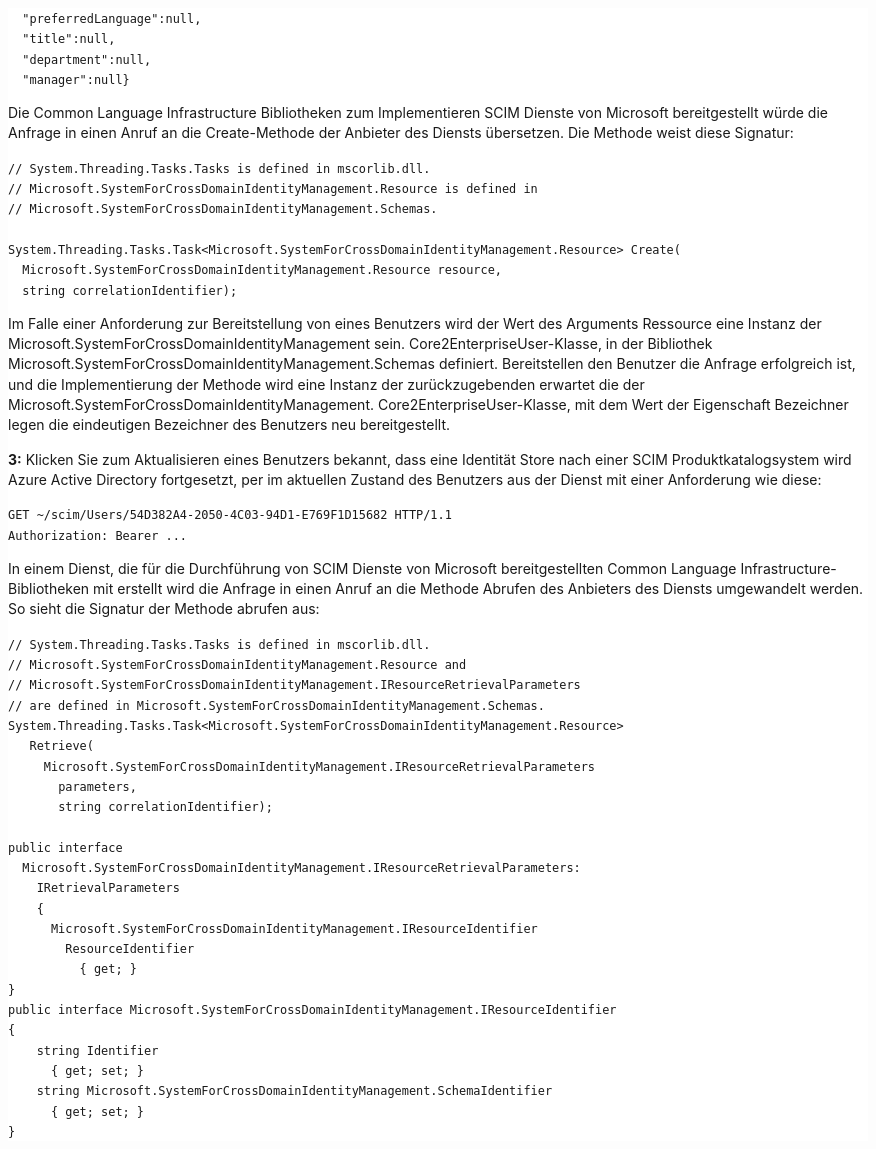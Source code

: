       "preferredLanguage":null,
      "title":null,
      "department":null,
      "manager":null}

Die Common Language Infrastructure Bibliotheken zum Implementieren SCIM Dienste von Microsoft bereitgestellt würde die Anfrage in einen Anruf an die Create-Methode der Anbieter des Diensts übersetzen.  Die Methode weist diese Signatur: 

    // System.Threading.Tasks.Tasks is defined in mscorlib.dll.  
    // Microsoft.SystemForCrossDomainIdentityManagement.Resource is defined in 
    // Microsoft.SystemForCrossDomainIdentityManagement.Schemas.  

    System.Threading.Tasks.Task<Microsoft.SystemForCrossDomainIdentityManagement.Resource> Create(
      Microsoft.SystemForCrossDomainIdentityManagement.Resource resource, 
      string correlationIdentifier);

Im Falle einer Anforderung zur Bereitstellung von eines Benutzers wird der Wert des Arguments Ressource eine Instanz der Microsoft.SystemForCrossDomainIdentityManagement sein. Core2EnterpriseUser-Klasse, in der Bibliothek Microsoft.SystemForCrossDomainIdentityManagement.Schemas definiert.  Bereitstellen den Benutzer die Anfrage erfolgreich ist, und die Implementierung der Methode wird eine Instanz der zurückzugebenden erwartet die der Microsoft.SystemForCrossDomainIdentityManagement. Core2EnterpriseUser-Klasse, mit dem Wert der Eigenschaft Bezeichner legen die eindeutigen Bezeichner des Benutzers neu bereitgestellt.  

**3:**  Klicken Sie zum Aktualisieren eines Benutzers bekannt, dass eine Identität Store nach einer SCIM Produktkatalogsystem wird Azure Active Directory fortgesetzt, per im aktuellen Zustand des Benutzers aus der Dienst mit einer Anforderung wie diese: 

    GET ~/scim/Users/54D382A4-2050-4C03-94D1-E769F1D15682 HTTP/1.1
    Authorization: Bearer ...

In einem Dienst, die für die Durchführung von SCIM Dienste von Microsoft bereitgestellten Common Language Infrastructure-Bibliotheken mit erstellt wird die Anfrage in einen Anruf an die Methode Abrufen des Anbieters des Diensts umgewandelt werden.  So sieht die Signatur der Methode abrufen aus: 

    // System.Threading.Tasks.Tasks is defined in mscorlib.dll.  
    // Microsoft.SystemForCrossDomainIdentityManagement.Resource and 
    // Microsoft.SystemForCrossDomainIdentityManagement.IResourceRetrievalParameters 
    // are defined in Microsoft.SystemForCrossDomainIdentityManagement.Schemas.  
    System.Threading.Tasks.Task<Microsoft.SystemForCrossDomainIdentityManagement.Resource> 
       Retrieve(
         Microsoft.SystemForCrossDomainIdentityManagement.IResourceRetrievalParameters 
           parameters, 
           string correlationIdentifier);
    
    public interface 
      Microsoft.SystemForCrossDomainIdentityManagement.IResourceRetrievalParameters:   
        IRetrievalParameters
        {
          Microsoft.SystemForCrossDomainIdentityManagement.IResourceIdentifier 
            ResourceIdentifier 
              { get; }
    }
    public interface Microsoft.SystemForCrossDomainIdentityManagement.IResourceIdentifier
    {
        string Identifier 
          { get; set; }
        string Microsoft.SystemForCrossDomainIdentityManagement.SchemaIdentifier 
          { get; set; }
    }
